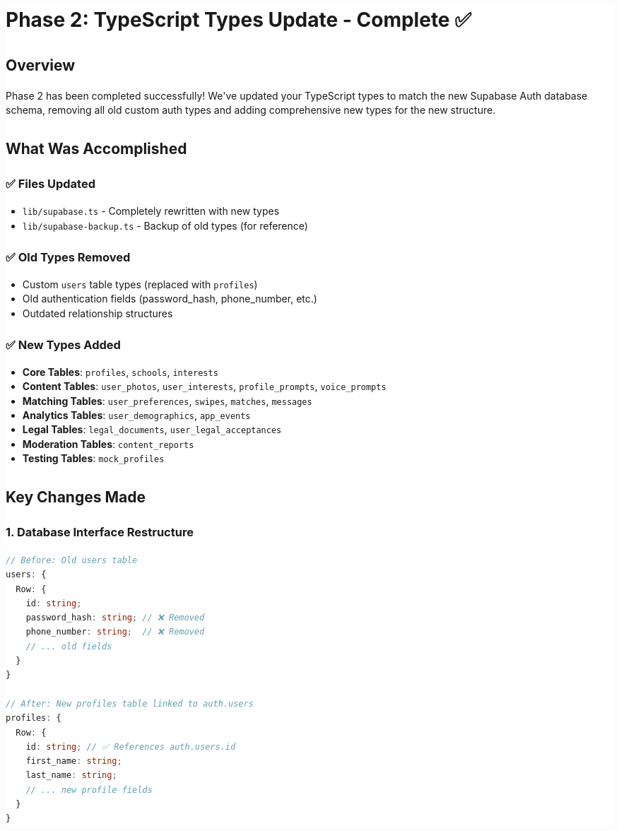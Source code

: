 # Phase 2: TypeScript Types Update - Complete ✅

## Overview

Phase 2 has been completed successfully! We've updated your TypeScript types to match the new Supabase Auth database schema, removing all old custom auth types and adding comprehensive new types for the new structure.

## What Was Accomplished

### ✅ **Files Updated**
- `lib/supabase.ts` - Completely rewritten with new types
- `lib/supabase-backup.ts` - Backup of old types (for reference)

### ✅ **Old Types Removed**
- Custom `users` table types (replaced with `profiles`)
- Old authentication fields (password_hash, phone_number, etc.)
- Outdated relationship structures

### ✅ **New Types Added**
- **Core Tables**: `profiles`, `schools`, `interests`
- **Content Tables**: `user_photos`, `user_interests`, `profile_prompts`, `voice_prompts`
- **Matching Tables**: `user_preferences`, `swipes`, `matches`, `messages`
- **Analytics Tables**: `user_demographics`, `app_events`
- **Legal Tables**: `legal_documents`, `user_legal_acceptances`
- **Moderation Tables**: `content_reports`
- **Testing Tables**: `mock_profiles`

## Key Changes Made

### 1. **Database Interface Restructure**
```typescript
// Before: Old users table
users: {
  Row: {
    id: string;
    password_hash: string; // ❌ Removed
    phone_number: string;  // ❌ Removed
    // ... old fields
  }
}

// After: New profiles table linked to auth.users
profiles: {
  Row: {
    id: string; // ✅ References auth.users.id
    first_name: string;
    last_name: string;
    // ... new profile fields
  }
}
```
